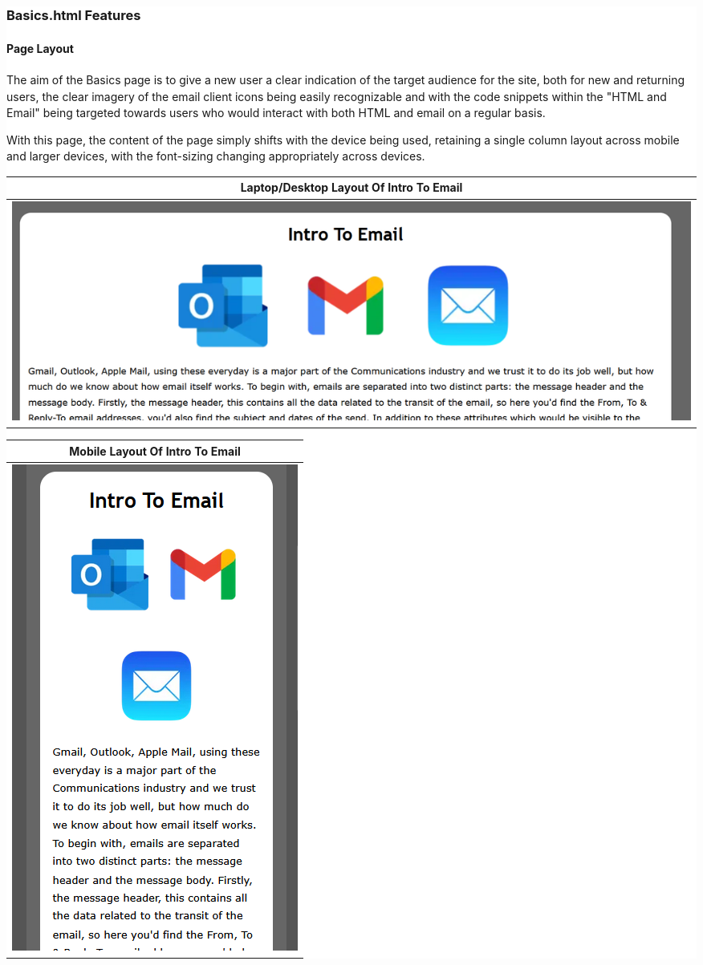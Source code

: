 ### Basics.html Features

#### Page Layout

The aim of the Basics page is to give a new user a clear indication of the target audience for the site, both for new and returning users, the clear imagery of the email client icons being easily recognizable and with the code snippets within the "HTML and Email" being targeted towards users who would interact with both HTML and email on a regular basis.

With this page, the content of the page simply shifts with the device being used, retaining a single column layout across mobile and larger devices, with the font-sizing changing appropriately across devices.

| Laptop/Desktop Layout Of Intro To Email |
| --- |
| ![Laptop/Desktop Layout Of Intro To Email](readme/basics-intro-laptop.png) |

| Mobile Layout Of Intro To Email |
| --- |
| ![Mobile Layout Of Intro To Email](readme/basics-intro-mobile.png) |